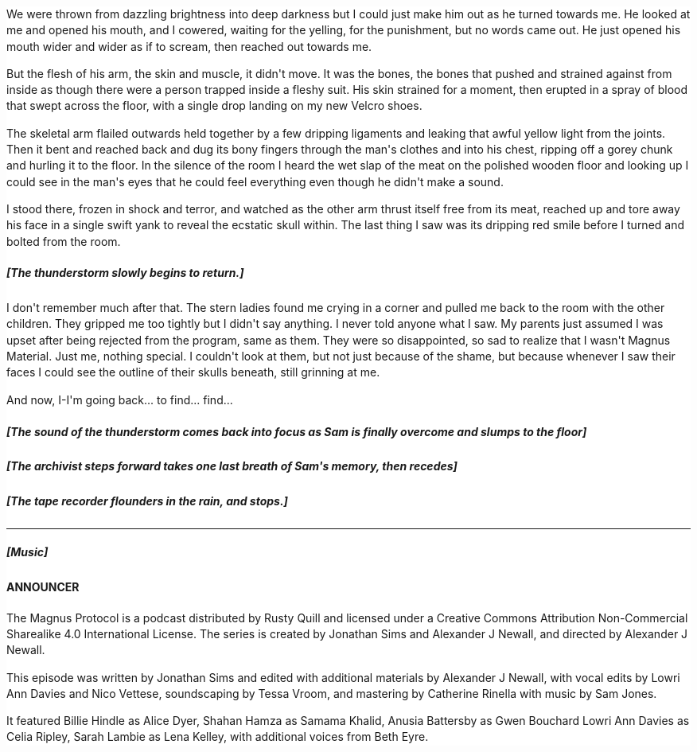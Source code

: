We were thrown from dazzling brightness into deep darkness but I could just make him out as he turned towards me. He looked at me and opened his mouth, and I cowered, waiting for the yelling, for the punishment, but no words came out. He just opened his mouth wider and wider as if to scream, then reached out towards me.

But the flesh of his arm, the skin and muscle, it didn't move. It was the bones, the bones that pushed and strained against from inside as though there were a person trapped inside a fleshy suit. His skin strained for a moment, then erupted in a spray of blood that swept across the floor, with a single drop landing on my new Velcro shoes.

The skeletal arm flailed outwards held together by a few dripping ligaments and leaking that awful yellow light from the joints. Then it bent and reached back and dug its bony fingers through the man's clothes and into his chest, ripping off a gorey chunk and hurling it to the floor. In the silence of the room I heard the wet slap of the meat on the polished wooden floor and looking up I could see in the man's eyes that he could feel everything even though he didn't make a sound.

I stood there, frozen in shock and terror, and watched as the other arm thrust itself free from its meat, reached up and tore away his face in a single swift yank to reveal the ecstatic skull within. The last thing I saw was its dripping red smile before I turned and bolted from the room.

##### [The thunderstorm slowly begins to return.]

I don't remember much after that. The stern ladies found me crying in a corner and pulled me back to the room with the other children. They gripped me too tightly but I didn't say anything. I never told anyone what I saw. My parents just assumed I was upset after being rejected from the program, same as them. They were so disappointed, so sad to realize that I wasn't Magnus Material. Just me, nothing special. I couldn't look at them, but not just because of the shame, but because whenever I saw their faces I could see the outline of their skulls beneath, still grinning at me.

And now, I-I'm going back... to find... find...

##### [The sound of the thunderstorm comes back into focus as Sam is finally overcome and slumps to the floor]

##### [The archivist steps forward takes one last breath of Sam's memory, then recedes]

##### [The tape recorder flounders in the rain, and stops.] 

---

##### [Music]

#### ANNOUNCER

The Magnus Protocol is a podcast distributed by Rusty Quill and licensed under a Creative Commons Attribution Non-Commercial Sharealike 4.0 International License. The series is created by Jonathan Sims and Alexander J Newall, and directed by Alexander J Newall.

This episode was written by Jonathan Sims and edited with additional materials by Alexander J Newall, with vocal edits by Lowri Ann Davies and Nico Vettese, soundscaping by Tessa Vroom, and mastering by Catherine Rinella with music by Sam Jones.

It featured Billie Hindle as Alice Dyer, Shahan Hamza as Samama Khalid, Anusia Battersby as Gwen Bouchard Lowri Ann Davies as Celia Ripley, Sarah Lambie as Lena Kelley, with additional voices from Beth Eyre.


[^1]: This is the same voice as [ERROR]. The official transcripts label them ARCHIVIST, so I will too.